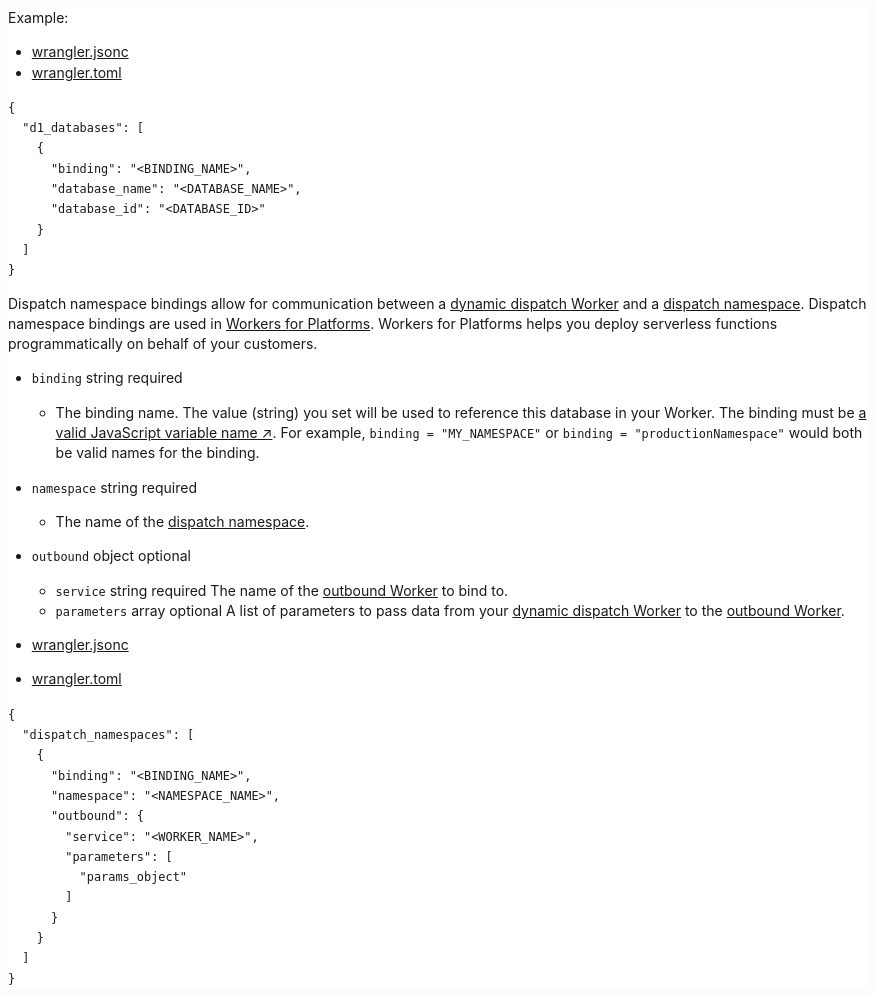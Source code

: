 Example:

- [wrangler.jsonc](https://developers.cloudflare.com/workers/wrangler/configuration/#tab-panel-2626)
- [wrangler.toml](https://developers.cloudflare.com/workers/wrangler/configuration/#tab-panel-2627)

```jsonc
{
  "d1_databases": [
    {
      "binding": "<BINDING_NAME>",
      "database_name": "<DATABASE_NAME>",
      "database_id": "<DATABASE_ID>"
    }
  ]
}
```

Dispatch namespace bindings allow for communication between a [dynamic dispatch Worker](https://developers.cloudflare.com/cloudflare-for-platforms/workers-for-platforms/reference/how-workers-for-platforms-works/#dynamic-dispatch-worker) and a [dispatch namespace](https://developers.cloudflare.com/cloudflare-for-platforms/workers-for-platforms/reference/how-workers-for-platforms-works/#dispatch-namespace). Dispatch namespace bindings are used in [Workers for Platforms](https://developers.cloudflare.com/cloudflare-for-platforms/workers-for-platforms/). Workers for Platforms helps you deploy serverless functions programmatically on behalf of your customers.

- `binding` string required
	- The binding name. The value (string) you set will be used to reference this database in your Worker. The binding must be [a valid JavaScript variable name ↗](https://developer.mozilla.org/en-US/docs/Web/JavaScript/Guide/Grammar_and_types#variables). For example, `binding = "MY_NAMESPACE"` or `binding = "productionNamespace"` would both be valid names for the binding.
- `namespace` string required
	- The name of the [dispatch namespace](https://developers.cloudflare.com/cloudflare-for-platforms/workers-for-platforms/reference/how-workers-for-platforms-works/#dispatch-namespace).
- `outbound` object optional
	- `service` string required The name of the [outbound Worker](https://developers.cloudflare.com/cloudflare-for-platforms/workers-for-platforms/configuration/outbound-workers/) to bind to.
	- `parameters` array optional A list of parameters to pass data from your [dynamic dispatch Worker](https://developers.cloudflare.com/cloudflare-for-platforms/workers-for-platforms/reference/how-workers-for-platforms-works/#dynamic-dispatch-worker) to the [outbound Worker](https://developers.cloudflare.com/cloudflare-for-platforms/workers-for-platforms/configuration/outbound-workers/).

- [wrangler.jsonc](https://developers.cloudflare.com/workers/wrangler/configuration/#tab-panel-2632)
- [wrangler.toml](https://developers.cloudflare.com/workers/wrangler/configuration/#tab-panel-2633)

```jsonc
{
  "dispatch_namespaces": [
    {
      "binding": "<BINDING_NAME>",
      "namespace": "<NAMESPACE_NAME>",
      "outbound": {
        "service": "<WORKER_NAME>",
        "parameters": [
          "params_object"
        ]
      }
    }
  ]
}
```
